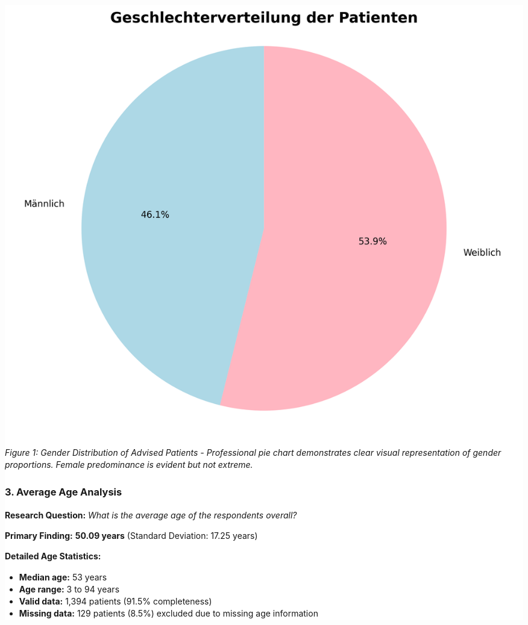 ![Gender Distribution](/plot/step3_descriptive_analysis_20250602_154517/geschlechterverteilung_20250602_154517.png)

*Figure 1: Gender Distribution of Advised Patients - Professional pie chart demonstrates clear visual representation of gender proportions. Female predominance is evident but not extreme.*

### 3. Average Age Analysis

**Research Question:** *What is the average age of the respondents overall?*

**Primary Finding:** **50.09 years** (Standard Deviation: 17.25 years)

**Detailed Age Statistics:**
- **Median age:** 53 years
- **Age range:** 3 to 94 years
- **Valid data:** 1,394 patients (91.5% completeness)
- **Missing data:** 129 patients (8.5%) excluded due to missing age information
